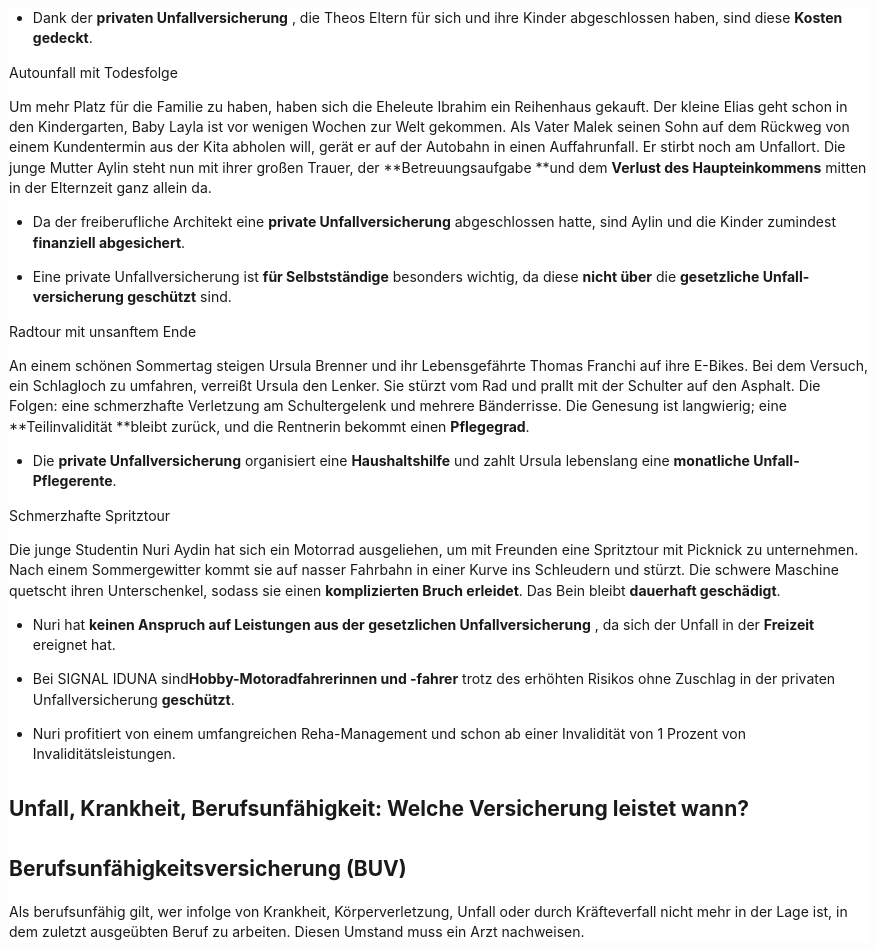   * Dank der **privaten Unfall­versicherung** , die Theos Eltern für sich und ihre Kinder abgeschlossen haben, sind diese **Kosten gedeckt**.

Autounfall mit Todesfolge

Um mehr Platz für die Familie zu haben, haben sich die Eheleute Ibrahim ein
Reihenhaus gekauft. Der kleine Elias geht schon in den Kindergarten, Baby
Layla ist vor wenigen Wochen zur Welt gekommen. Als Vater Malek seinen Sohn
auf dem Rückweg von einem Kundentermin aus der Kita abholen will, gerät er auf
der Autobahn in einen Auffahrunfall. Er stirbt noch am Unfallort. Die junge
Mutter Aylin steht nun mit ihrer großen Trauer, der **Betreuungsaufgabe  **und
dem **Verlust des Haupteinkommens**  mitten in der Elternzeit ganz allein da.

  * Da der freiberufliche Architekt eine **private Unfall­versicherung** abgeschlossen hatte, sind Aylin und die Kinder zumindest **finanziell abgesichert**.

  * Eine private Unfall­versicherung ist **für Selbstständige** besonders wichtig, da diese **nicht über** die **gesetzliche Unfall­versicherung geschützt** sind.  

Radtour mit unsanftem Ende

An einem schönen Sommertag steigen Ursula Brenner und ihr Lebensgefährte
Thomas Franchi auf ihre E-Bikes. Bei dem Versuch, ein Schlagloch zu umfahren,
verreißt Ursula den Lenker. Sie stürzt vom Rad und prallt mit der Schulter auf
den Asphalt. Die Folgen: eine schmerzhafte Verletzung am Schultergelenk und
mehrere Bänderrisse. Die Genesung ist langwierig; eine **Teilinvalidität
**bleibt zurück, und die Rentnerin bekommt einen **Pflegegrad**.

  * Die **private Unfall­versicherung** organisiert eine **Haushaltshilfe** und zahlt Ursula lebenslang eine **monatliche Unfall-Pflegerente**.  

Schmerzhafte Spritztour

Die junge Studentin Nuri Aydin hat sich ein Motorrad ausgeliehen, um mit
Freunden eine Spritztour mit Picknick zu unternehmen. Nach einem
Sommergewitter kommt sie auf nasser Fahrbahn in einer Kurve ins Schleudern und
stürzt. Die schwere Maschine quetscht ihren Unterschenkel, sodass sie einen
**komplizierten Bruch  erleidet**. Das Bein bleibt **dauerhaft geschädigt**.

  * Nuri hat **keinen Anspruch auf Leistungen aus der gesetzlichen Unfall­versicherung** , da sich der Unfall in der **Freizeit** ereignet hat.

  * Bei SIGNAL IDUNA sind**Hobby-Motoradfahrerinnen und -fahrer** trotz des erhöhten Risikos ohne Zuschlag in der privaten Unfall­versicherung **geschützt**.

  * Nuri profitiert von einem umfangreichen Reha-Management und schon ab einer Invalidität von 1 Prozent von Invaliditätsleistungen.

##  Unfall, Krankheit, Berufsunfähigkeit: Welche Versicherung leistet wann?

##  Berufsunfähigkeitsversicherung (BUV)

Als berufsunfähig gilt, wer infolge von Krankheit, Körperverletzung, Unfall
oder durch Kräfteverfall nicht mehr in der Lage ist, in dem zuletzt ausgeübten
Beruf zu arbeiten. Diesen Umstand muss ein Arzt nachweisen.
